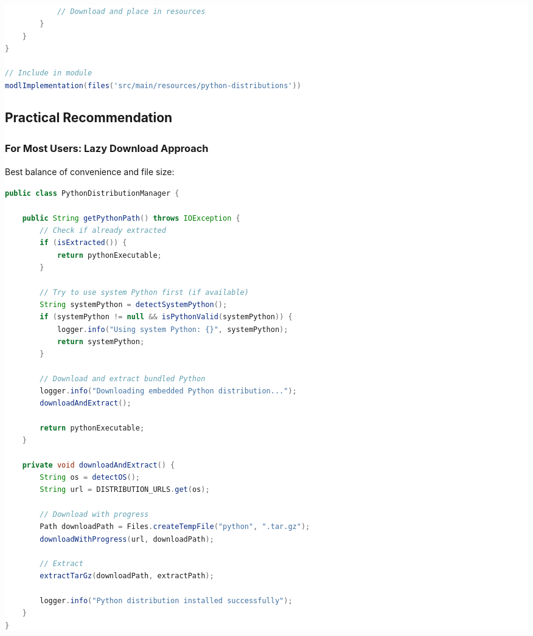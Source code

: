 ```gradle
            // Download and place in resources
        }
    }
}

// Include in module
modlImplementation(files('src/main/resources/python-distributions'))
```

## Practical Recommendation

### For Most Users: **Lazy Download Approach**

Best balance of convenience and file size:

```java
public class PythonDistributionManager {

    public String getPythonPath() throws IOException {
        // Check if already extracted
        if (isExtracted()) {
            return pythonExecutable;
        }

        // Try to use system Python first (if available)
        String systemPython = detectSystemPython();
        if (systemPython != null && isPythonValid(systemPython)) {
            logger.info("Using system Python: {}", systemPython);
            return systemPython;
        }

        // Download and extract bundled Python
        logger.info("Downloading embedded Python distribution...");
        downloadAndExtract();

        return pythonExecutable;
    }

    private void downloadAndExtract() {
        String os = detectOS();
        String url = DISTRIBUTION_URLS.get(os);

        // Download with progress
        Path downloadPath = Files.createTempFile("python", ".tar.gz");
        downloadWithProgress(url, downloadPath);

        // Extract
        extractTarGz(downloadPath, extractPath);

        logger.info("Python distribution installed successfully");
    }
}
```
